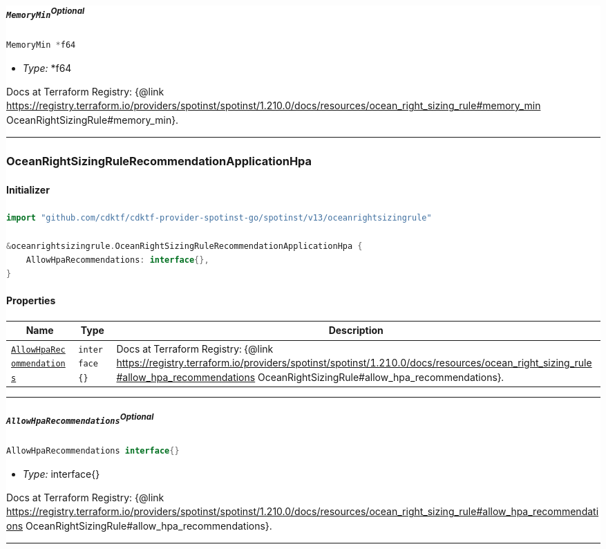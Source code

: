 
##### `MemoryMin`<sup>Optional</sup> <a name="MemoryMin" id="@cdktf/provider-spotinst.oceanRightSizingRule.OceanRightSizingRuleRecommendationApplicationBoundaries.property.memoryMin"></a>

```go
MemoryMin *f64
```

- *Type:* *f64

Docs at Terraform Registry: {@link https://registry.terraform.io/providers/spotinst/spotinst/1.210.0/docs/resources/ocean_right_sizing_rule#memory_min OceanRightSizingRule#memory_min}.

---

### OceanRightSizingRuleRecommendationApplicationHpa <a name="OceanRightSizingRuleRecommendationApplicationHpa" id="@cdktf/provider-spotinst.oceanRightSizingRule.OceanRightSizingRuleRecommendationApplicationHpa"></a>

#### Initializer <a name="Initializer" id="@cdktf/provider-spotinst.oceanRightSizingRule.OceanRightSizingRuleRecommendationApplicationHpa.Initializer"></a>

```go
import "github.com/cdktf/cdktf-provider-spotinst-go/spotinst/v13/oceanrightsizingrule"

&oceanrightsizingrule.OceanRightSizingRuleRecommendationApplicationHpa {
	AllowHpaRecommendations: interface{},
}
```

#### Properties <a name="Properties" id="Properties"></a>

| **Name** | **Type** | **Description** |
| --- | --- | --- |
| <code><a href="#@cdktf/provider-spotinst.oceanRightSizingRule.OceanRightSizingRuleRecommendationApplicationHpa.property.allowHpaRecommendations">AllowHpaRecommendations</a></code> | <code>interface{}</code> | Docs at Terraform Registry: {@link https://registry.terraform.io/providers/spotinst/spotinst/1.210.0/docs/resources/ocean_right_sizing_rule#allow_hpa_recommendations OceanRightSizingRule#allow_hpa_recommendations}. |

---

##### `AllowHpaRecommendations`<sup>Optional</sup> <a name="AllowHpaRecommendations" id="@cdktf/provider-spotinst.oceanRightSizingRule.OceanRightSizingRuleRecommendationApplicationHpa.property.allowHpaRecommendations"></a>

```go
AllowHpaRecommendations interface{}
```

- *Type:* interface{}

Docs at Terraform Registry: {@link https://registry.terraform.io/providers/spotinst/spotinst/1.210.0/docs/resources/ocean_right_sizing_rule#allow_hpa_recommendations OceanRightSizingRule#allow_hpa_recommendations}.

---
